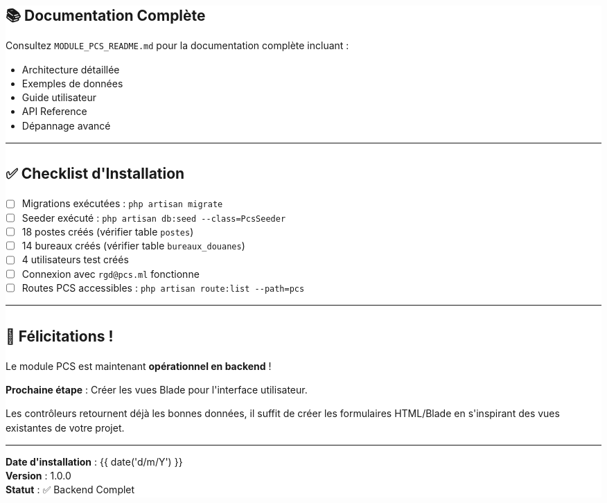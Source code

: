
## 📚 Documentation Complète

Consultez `MODULE_PCS_README.md` pour la documentation complète incluant :
- Architecture détaillée
- Exemples de données
- Guide utilisateur
- API Reference
- Dépannage avancé

---

## ✅ Checklist d'Installation

- [ ] Migrations exécutées : `php artisan migrate`
- [ ] Seeder exécuté : `php artisan db:seed --class=PcsSeeder`
- [ ] 18 postes créés (vérifier table `postes`)
- [ ] 14 bureaux créés (vérifier table `bureaux_douanes`)
- [ ] 4 utilisateurs test créés
- [ ] Connexion avec `rgd@pcs.ml` fonctionne
- [ ] Routes PCS accessibles : `php artisan route:list --path=pcs`

---

## 🎉 Félicitations !

Le module PCS est maintenant **opérationnel en backend** !

**Prochaine étape** : Créer les vues Blade pour l'interface utilisateur.

Les contrôleurs retournent déjà les bonnes données, il suffit de créer les formulaires HTML/Blade en s'inspirant des vues existantes de votre projet.

---

**Date d'installation** : {{ date('d/m/Y') }}  
**Version** : 1.0.0  
**Statut** : ✅ Backend Complet



